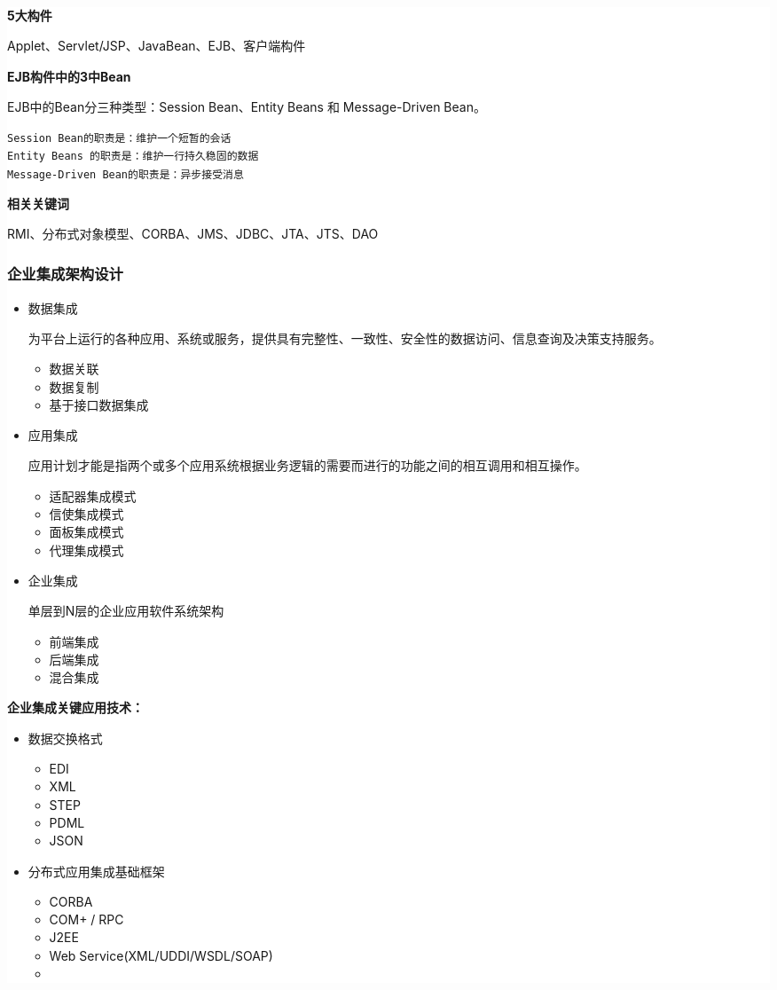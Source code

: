 **5大构件**

Applet、Servlet/JSP、JavaBean、EJB、客户端构件

**EJB构件中的3中Bean**

EJB中的Bean分三种类型：Session Bean、Entity Beans 和 Message-Driven Bean。

    Session Bean的职责是：维护一个短暂的会话
    Entity Beans 的职责是：维护一行持久稳固的数据
    Message-Driven Bean的职责是：异步接受消息

**相关关键词**

RMI、分布式对象模型、CORBA、JMS、JDBC、JTA、JTS、DAO


### 企业集成架构设计

- 数据集成

    为平台上运行的各种应用、系统或服务，提供具有完整性、一致性、安全性的数据访问、信息查询及决策支持服务。

    - 数据关联
    - 数据复制
    - 基于接口数据集成

- 应用集成

    应用计划才能是指两个或多个应用系统根据业务逻辑的需要而进行的功能之间的相互调用和相互操作。

    - 适配器集成模式
    - 信使集成模式
    - 面板集成模式
    - 代理集成模式

- 企业集成

    单层到N层的企业应用软件系统架构

    - 前端集成
    - 后端集成
    - 混合集成

**企业集成关键应用技术：**

- 数据交换格式
    - EDI
    - XML
    - STEP
    - PDML
    - JSON

- 分布式应用集成基础框架
    - CORBA
    - COM+ / RPC
    - J2EE
    - Web Service(XML/UDDI/WSDL/SOAP)
    - 
